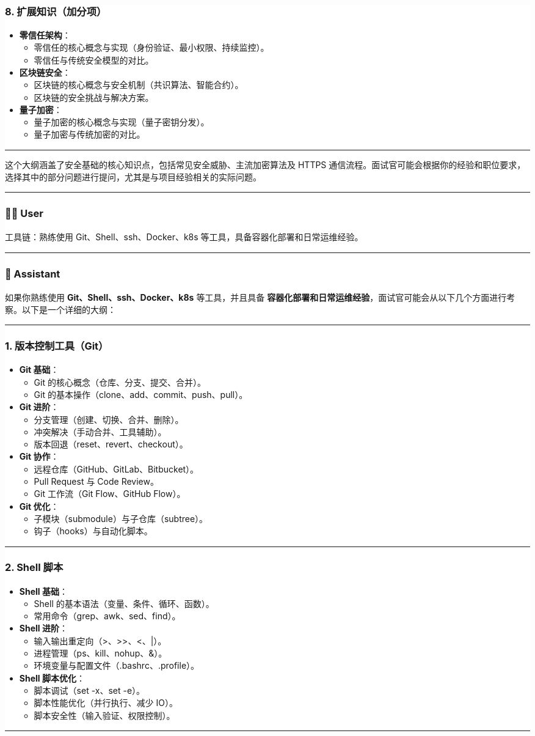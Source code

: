 
### 8. **扩展知识（加分项）**
   - **零信任架构**：
     - 零信任的核心概念与实现（身份验证、最小权限、持续监控）。
     - 零信任与传统安全模型的对比。
   - **区块链安全**：
     - 区块链的核心概念与安全机制（共识算法、智能合约）。
     - 区块链的安全挑战与解决方案。
   - **量子加密**：
     - 量子加密的核心概念与实现（量子密钥分发）。
     - 量子加密与传统加密的对比。

---

这个大纲涵盖了安全基础的核心知识点，包括常见安全威胁、主流加密算法及 HTTPS 通信流程。面试官可能会根据你的经验和职位要求，选择其中的部分问题进行提问，尤其是与项目经验相关的实际问题。

---

### 🧑‍💻 User

工具链：熟练使用 Git、Shell、ssh、Docker、k8s 等工具，具备容器化部署和日常运维经验。

---

### 🤖 Assistant

如果你熟练使用 **Git、Shell、ssh、Docker、k8s** 等工具，并且具备 **容器化部署和日常运维经验**，面试官可能会从以下几个方面进行考察。以下是一个详细的大纲：

---

### 1. **版本控制工具（Git）**
   - **Git 基础**：
     - Git 的核心概念（仓库、分支、提交、合并）。
     - Git 的基本操作（clone、add、commit、push、pull）。
   - **Git 进阶**：
     - 分支管理（创建、切换、合并、删除）。
     - 冲突解决（手动合并、工具辅助）。
     - 版本回退（reset、revert、checkout）。
   - **Git 协作**：
     - 远程仓库（GitHub、GitLab、Bitbucket）。
     - Pull Request 与 Code Review。
     - Git 工作流（Git Flow、GitHub Flow）。
   - **Git 优化**：
     - 子模块（submodule）与子仓库（subtree）。
     - 钩子（hooks）与自动化脚本。

---

### 2. **Shell 脚本**
   - **Shell 基础**：
     - Shell 的基本语法（变量、条件、循环、函数）。
     - 常用命令（grep、awk、sed、find）。
   - **Shell 进阶**：
     - 输入输出重定向（>、>>、<、|）。
     - 进程管理（ps、kill、nohup、&）。
     - 环境变量与配置文件（.bashrc、.profile）。
   - **Shell 脚本优化**：
     - 脚本调试（set -x、set -e）。
     - 脚本性能优化（并行执行、减少 IO）。
     - 脚本安全性（输入验证、权限控制）。

---